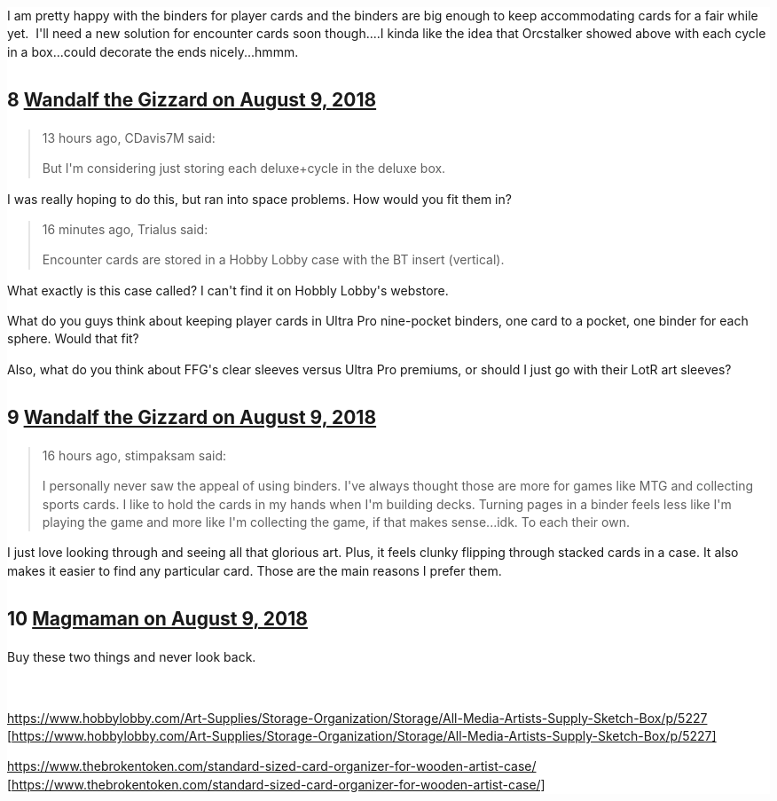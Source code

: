 I am pretty happy with the binders for player cards and the binders are big enough to keep accommodating cards for a fair while yet.  I'll need a new solution for encounter cards soon though....I kinda like the idea that Orcstalker showed above with each cycle in a box...could decorate the ends nicely...hmmm.

## 8 [Wandalf the Gizzard on August 9, 2018](https://community.fantasyflightgames.com/topic/280659-storage-suggestions/?do=findComment&comment=3435134)

> 13 hours ago, CDavis7M said:
> 
> But I'm considering just storing each deluxe+cycle in the deluxe box.

I was really hoping to do this, but ran into space problems. How would you fit them in?

> 16 minutes ago, Trialus said:
> 
> Encounter cards are stored in a Hobby Lobby case with the BT insert (vertical).

What exactly is this case called? I can't find it on Hobbly Lobby's webstore.

What do you guys think about keeping player cards in Ultra Pro nine-pocket binders, one card to a pocket, one binder for each sphere. Would that fit?

Also, what do you think about FFG's clear sleeves versus Ultra Pro premiums, or should I just go with their LotR art sleeves?

## 9 [Wandalf the Gizzard on August 9, 2018](https://community.fantasyflightgames.com/topic/280659-storage-suggestions/?do=findComment&comment=3435385)

> 16 hours ago, stimpaksam said:
> 
> I personally never saw the appeal of using binders. I've always thought those are more for games like MTG and collecting sports cards. I like to hold the cards in my hands when I'm building decks. Turning pages in a binder feels less like I'm playing the game and more like I'm collecting the game, if that makes sense...idk. To each their own.﻿

I just love looking through and seeing all that glorious art. Plus, it feels clunky flipping through stacked cards in a case. It also makes it easier to find any particular card. Those are the main reasons I prefer them.

## 10 [Magmaman on August 9, 2018](https://community.fantasyflightgames.com/topic/280659-storage-suggestions/?do=findComment&comment=3435631)

Buy these two things and never look back.

 

https://www.hobbylobby.com/Art-Supplies/Storage-Organization/Storage/All-Media-Artists-Supply-Sketch-Box/p/5227 [https://www.hobbylobby.com/Art-Supplies/Storage-Organization/Storage/All-Media-Artists-Supply-Sketch-Box/p/5227]

https://www.thebrokentoken.com/standard-sized-card-organizer-for-wooden-artist-case/ [https://www.thebrokentoken.com/standard-sized-card-organizer-for-wooden-artist-case/]
